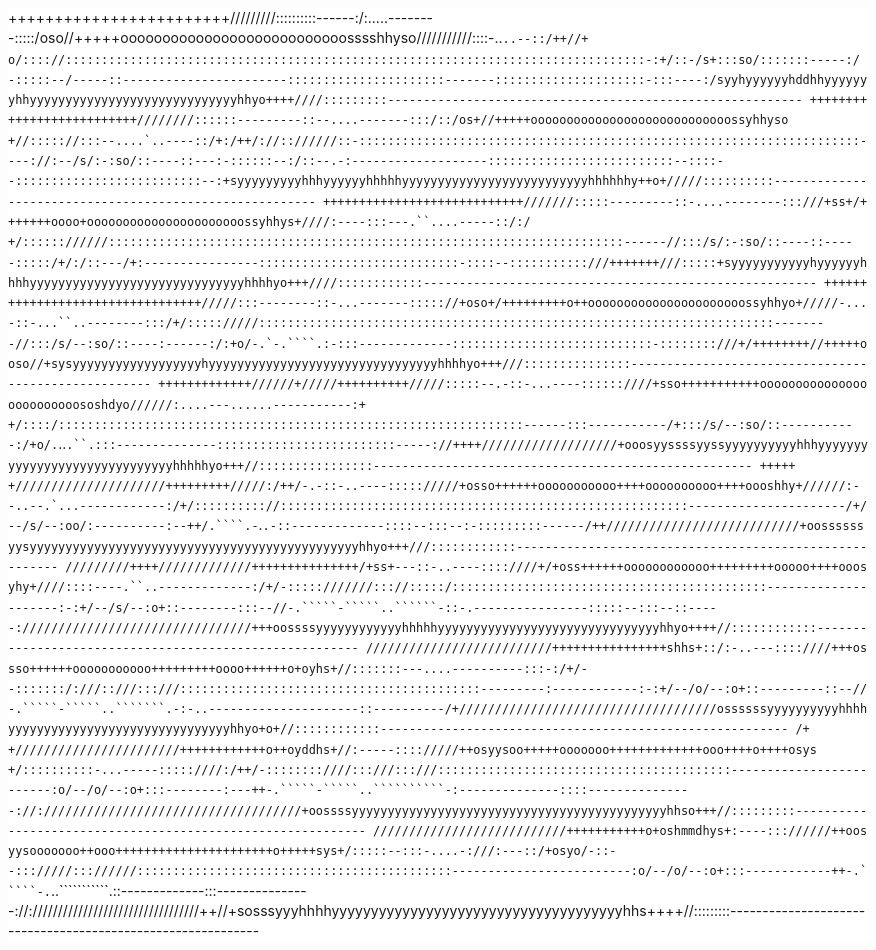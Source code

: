 ++++++++++++++++++++++++/////////::::::::::------:/:.....--------:::::/oso//+++++ooooooooooooooooooooooooooosssshhyso///////////::::-..```..--::/++//+o/:::://:::::::::::::::::::::::::::::::::::::::::::::::::::::::::::::::::::::::::::::::::-:+/::-/s+:::so/:::::::-----:/-:::::--/-----::-----------------------::::::::::::::::::::::-------:::::::::::::::::::::-:::----:/syyhyyyyyyhddhhyyyyyyyhhyyyyyyyyyyyyyyyyyyyyyyyyyyyyyhhyo++++////:::::::::----------------------------------------------------------
++++++++++++++++++++++++++////////::::::---------::--....-------:::/::/os+//+++++oooooooooooooooooooooooooooossyhhyso+//::::://:::--....`..----::/+:/++/://:://////::-::::::::::::::::::::::::::::::::::::::::::::::::::::::::::::::::::::::----://:--/s/:-:so/::----::---:-::::::--:/::--.-:-------------------::::::::::::::::::::::::::--::::--::::::::::::::::::::::::::--:+syyyyyyyyyhhhyyyyyyhhhhhyyyyyyyyyyyyyyyyyyyyyyyyyyhhhhhhy++o+/////::::::::::--------------------------------------------------------
++++++++++++++++++++++++++++///////:::::---------::-....--------:::///+ss+/+++++++oooo+oooooooooooooooooooooossyhhys+////:----:::---.``....-----::/:/+/:::::://////::::::::::::::::::::::::::::::::::::::::::::::::::::::::::::::::::::::::------//:::/s/:-:so/::----::-----:::::/+/:/::---/+:----------------::::::::::::::::::::::::::::-::::--:::::::::::///+++++++///:::::+syyyyyyyyyyyhyyyyyyhhhhyyyyyyyyyyyyyyyyyyyyyyyyyyyyyyhhhhyo+++////::::::::::::-------------------------------------------------------
+++++++++++++++++++++++++++++++++/////:::--------::-...-------::::://+oso+/+++++++++o++oooooooooooooooooooooossyhhyo+/////-...-::-...``..--------:::/+/::::://///::::::::::::::::::::::::::::::::::::::::::::::::::::::::::::::::::::::::--------//:::/s/--:so/::----:------:/:+o/-.`-.````.:-:::-------------::::::::::::::::::::::::::::-::::::::///+/++++++++//+++++ooso//+sysyyyyyyyyyyyyyyyyyyhyyyyyyyyyyyyyyyyyyyyyyyyyyyyyyyyhhhhyo+++///:::::::::::::::-----------------------------------------------------
+++++++++++++//////+/////++++++++++/////:::::--.-::-...----::::::////+sso+++++++++++ooooooooooooooooooooooooososhdyo//////:....---......-----------:++/::::/:::::::::::::::::::::::::::::::::::::::::::::::::::::::::::::::::------:::-----------/+:::/s/--:so/::-----------:/+o/.```..`````.``.:::--------------:::::::::::::::::::::::::-----://++++///////////////////+ooosyyssssyyssyyyyyyyyyyhhhyyyyyyyyyyyyyyyyyyyyyyyyyyyyyyhhhhhyo+++//::::::::::::::::-----------------------------------------------------
++++++/////////////////////+++++++++/////:/++/-.-::-..----::::://///+osso++++++ooooooooooo++++oooooooooo++++oooshhy+//////:--..--.`...------------:/+/:::::::::://:::::::::::::::::::::::::::::::::::::::::::::::::::::::::----------------------/+/--/s/--:oo/:----------:--++/.````.-`````.````.-::-------------::::--:::--:-:::::::::------/++///////////////////////////+oossssssyysyyyyyyyyyyyyyyyyyyyyyyyyyyyyyyyyyyyyyyyyyyyyyyhhyo+++///::::::::::::--------------------------------------------------------
/////////++++/////////////+++++++++++++++/+ss+---::-..----::::////+/+oss++++++oooooooooooo+++++++++ooooo++++ooosyhy+////::::----.``..-------------:/+/-:::::///////::://:::::/::::::::::::::::::::::::::::::::::::::::::::---------------------:-:+/--/s/--:o+::--------:::--//-.`````-`````..``````-::-.----------------:::::--:::--::-----:////////////////////////////////+++oossssyyyyyyyyyyyyhhhhhyyyyyyyyyyyyyyyyyyyyyyyyyyyyyyyhhyo++++//::::::::::::--------------------------------------------------------
//////////////////////////++++++++++++++++shhs+::/:-..---::::////+++ossso++++++ooooooooooo+++++++++oooo++++++o+oyhs+//:::::::---....----------:::-:/+/--:::::::/:///::///:::///::::::::::::::::::::::::::::::::::::::::::---------:------------:-:+/--/o/--:o+::---------::--//-.`````-`````..```````.-:-..---------------------::----------/+////////////////////////////////////ossssssyyyyyyyyyyhhhhyyyyyyyyyyyyyyyyyyyyyyyyyyyyyyyhhyo+o+//::::::::::::---------------------------------------------------------
/++///////////////////////++++++++++++o++oyddhs+//:-----:::://///++osyysoo+++++ooooooo+++++++++++++ooo++++o++++osys+/::::::::::-...-----:::::////:/++/-::::::::////:::///:::///:::::::::::::::::::::::::::::::::::::::::-------------------------:o/--/o/--:o+:::--------:---++-.`````-`````..``````````-:--------------::::---------------://:////////////////////////////////////+oossssyyyyyyyyyyyyyyyyyyyyyyyyyyyyyyyyyyyyyyyyyyyyhhso+++//:::::::::------------------------------------------------------------
///////////////////////////+++++++++++o+oshmmdhys+:----::://////++oosyysooooooo++ooo++++++++++++++++++++++o+++++sys+/:::::--:::-....-:///:---::/+osyo/-::--::://///::://////::::::::::::::::::::::::::::::::::::::::::::-------------------------:o/--/o/--:o+:::------------++-.`````-.````..```````````.::-------------:::---------------://://///////////////////////////////++//+sosssyyyhhhhyyyyyyyyyyyyyyyyyyyyyyyyyyyyyyyyyyyyyhhs++++//:::::::::------------------------------------------------------------